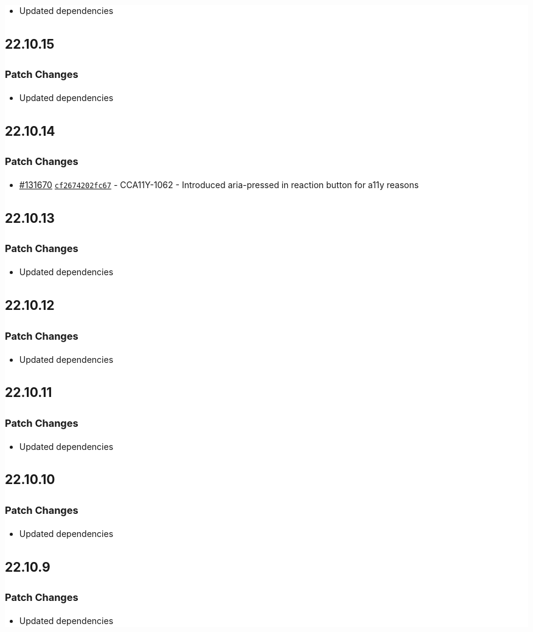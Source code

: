 - Updated dependencies

## 22.10.15

### Patch Changes

- Updated dependencies

## 22.10.14

### Patch Changes

- [#131670](https://stash.atlassian.com/projects/CONFCLOUD/repos/confluence-frontend/pull-requests/131670)
  [`cf2674202fc67`](https://stash.atlassian.com/projects/CONFCLOUD/repos/confluence-frontend/commits/cf2674202fc67) -
  CCA11Y-1062 - Introduced aria-pressed in reaction button for a11y reasons

## 22.10.13

### Patch Changes

- Updated dependencies

## 22.10.12

### Patch Changes

- Updated dependencies

## 22.10.11

### Patch Changes

- Updated dependencies

## 22.10.10

### Patch Changes

- Updated dependencies

## 22.10.9

### Patch Changes

- Updated dependencies

